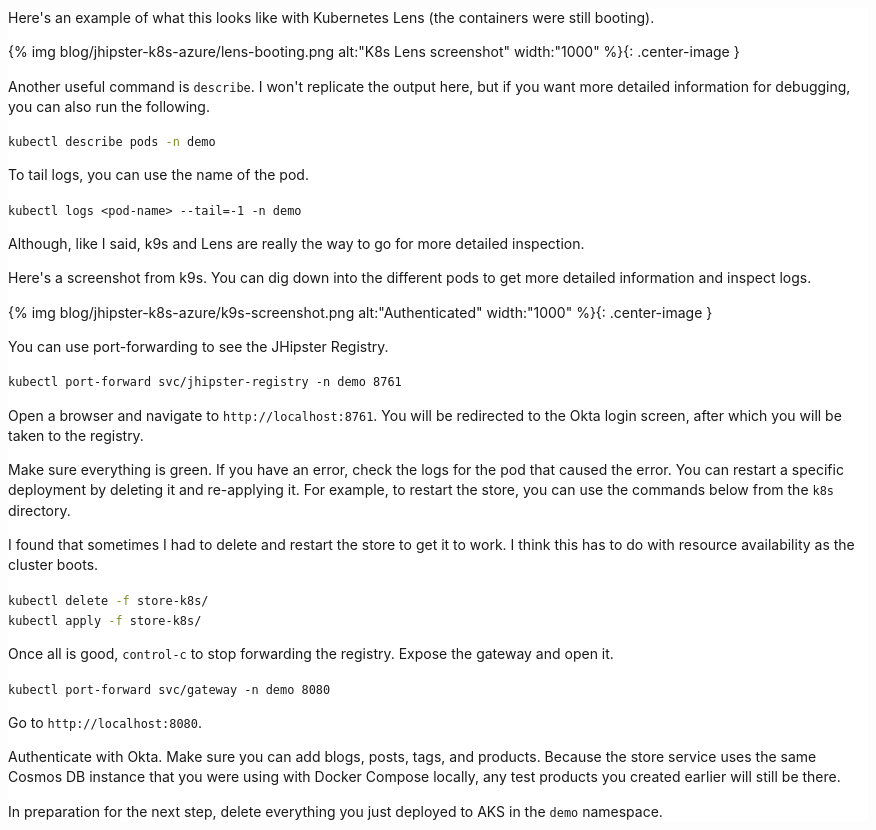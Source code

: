 Here's an example of what this looks like with Kubernetes Lens (the containers were still booting).

{% img blog/jhipster-k8s-azure/lens-booting.png alt:"K8s Lens screenshot" width:"1000" %}{: .center-image }

Another useful command is `describe`. I won't replicate the output here, but if you want more detailed information for debugging, you can also run the following.

```bash
kubectl describe pods -n demo
```

To tail logs, you can use the name of the pod.

```
kubectl logs <pod-name> --tail=-1 -n demo
```

Although, like I said, k9s and Lens are really the way to go for more detailed inspection.

Here's a screenshot from k9s. You can dig down into the different pods to get more detailed information and inspect logs.

{% img blog/jhipster-k8s-azure/k9s-screenshot.png alt:"Authenticated" width:"1000" %}{: .center-image }

You can use port-forwarding to see the JHipster Registry.

```
kubectl port-forward svc/jhipster-registry -n demo 8761
```

Open a browser and navigate to `http://localhost:8761`. You will be redirected to the Okta login screen, after which you will be taken to the registry.

Make sure everything is green. If you have an error, check the logs for the pod that caused the error. You can restart a specific deployment by deleting it and re-applying it. For example, to restart the store, you can use the commands below from the `k8s` directory. 

I found that sometimes I had to delete and restart the store to get it to work. I think this has to do with resource availability as the cluster boots.

```bash
kubectl delete -f store-k8s/
kubectl apply -f store-k8s/
```

Once all is good, `control-c` to stop forwarding the registry. Expose the gateway and open it. 

```
kubectl port-forward svc/gateway -n demo 8080
```

Go to `http://localhost:8080`. 

Authenticate with Okta. Make sure you can add blogs, posts, tags, and products. Because the store service uses the same Cosmos DB instance that you were using with Docker Compose locally, any test products you created earlier will still be there.

In preparation for the next step, delete everything you just deployed to AKS in the `demo` namespace.

